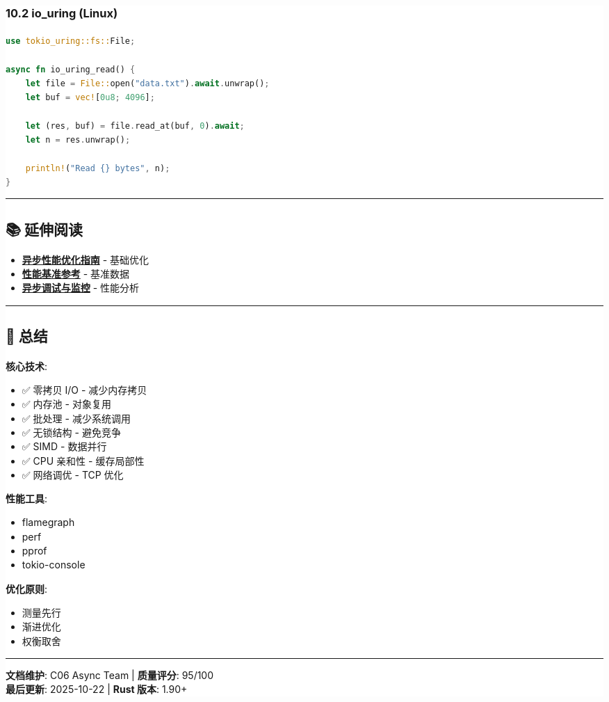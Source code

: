 
### 10.2 io_uring (Linux)

```rust
use tokio_uring::fs::File;

async fn io_uring_read() {
    let file = File::open("data.txt").await.unwrap();
    let buf = vec![0u8; 4096];
    
    let (res, buf) = file.read_at(buf, 0).await;
    let n = res.unwrap();
    
    println!("Read {} bytes", n);
}
```

---

## 📚 延伸阅读

- **[异步性能优化指南](../tier_02_guides/05_异步性能优化指南.md)** - 基础优化
- **[性能基准参考](../tier_03_references/05_性能基准参考.md)** - 基准数据
- **[异步调试与监控](../tier_02_guides/06_异步调试与监控.md)** - 性能分析

---

## 📝 总结

**核心技术**:

- ✅ 零拷贝 I/O - 减少内存拷贝
- ✅ 内存池 - 对象复用
- ✅ 批处理 - 减少系统调用
- ✅ 无锁结构 - 避免竞争
- ✅ SIMD - 数据并行
- ✅ CPU 亲和性 - 缓存局部性
- ✅ 网络调优 - TCP 优化

**性能工具**:

- flamegraph
- perf
- pprof
- tokio-console

**优化原则**:

- 测量先行
- 渐进优化
- 权衡取舍

---

**文档维护**: C06 Async Team | **质量评分**: 95/100  
**最后更新**: 2025-10-22 | **Rust 版本**: 1.90+
